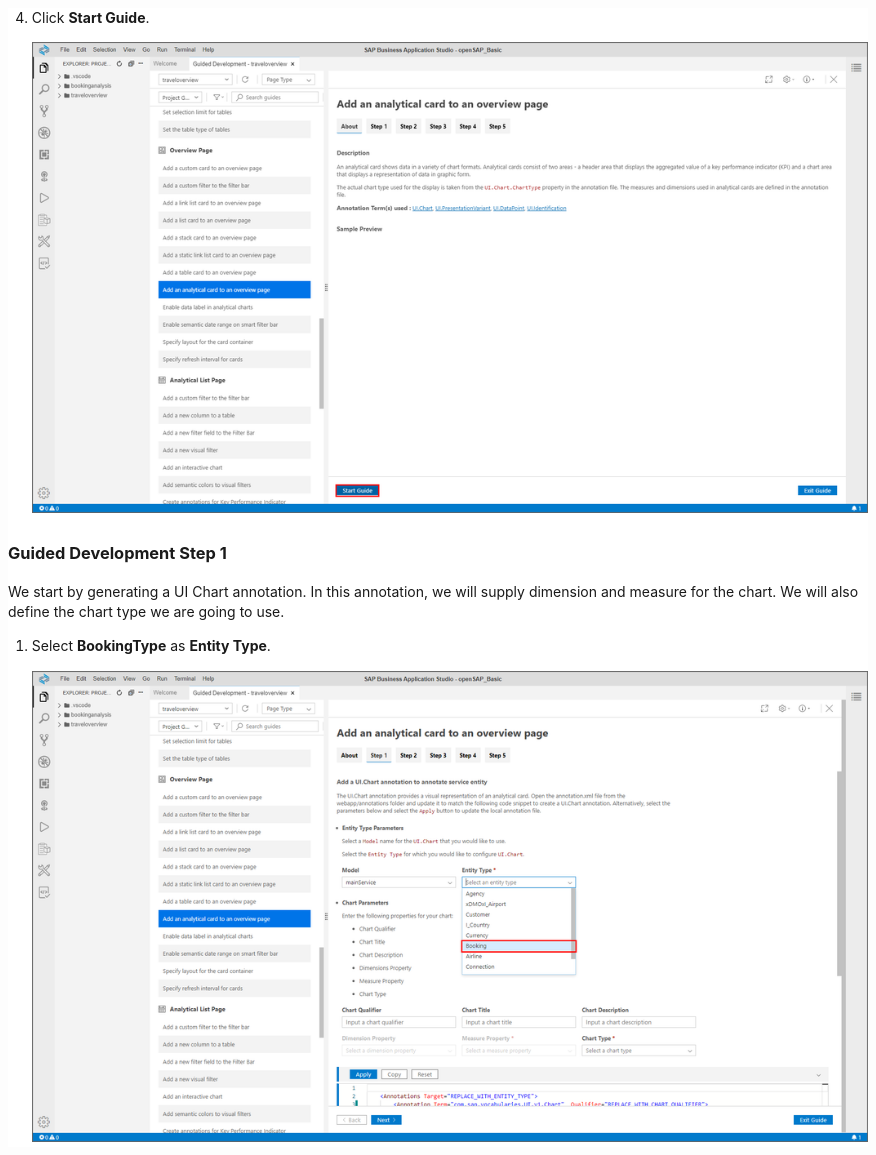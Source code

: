

4. Click **Start Guide**.

    ![](images/unit3/img_010.png)


### Guided Development Step 1  

We start by generating a UI Chart annotation. In this annotation, we will supply dimension and measure for the chart. We will also define the chart type we are going to use.

1. Select **BookingType** as **Entity Type**.

    ![](images/unit3/img_011.png)
